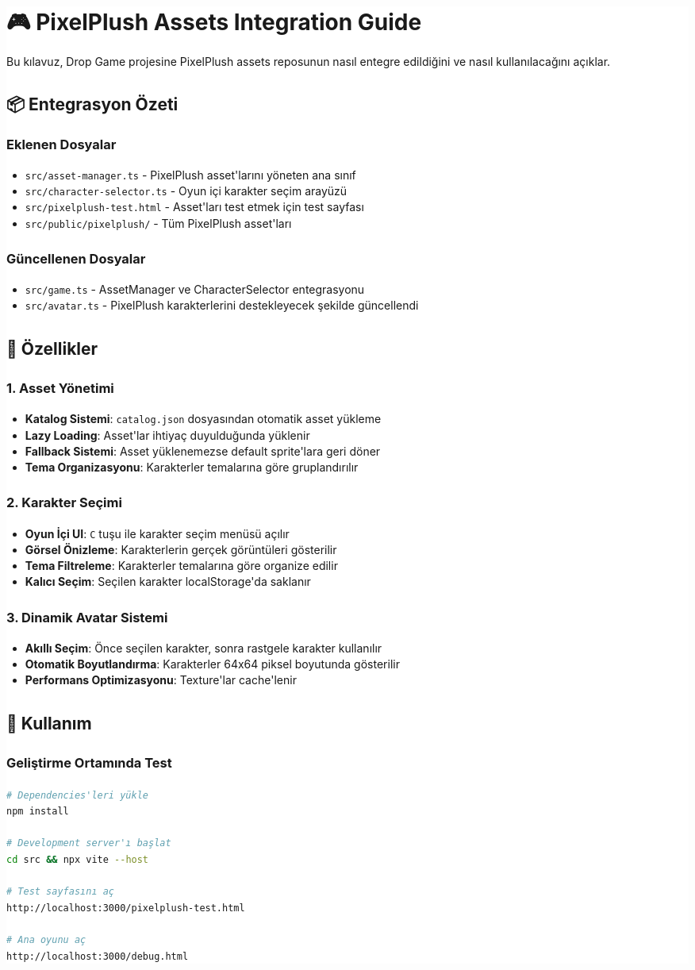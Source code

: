 # 🎮 PixelPlush Assets Integration Guide

Bu kılavuz, Drop Game projesine PixelPlush assets reposunun nasıl entegre edildiğini ve nasıl kullanılacağını açıklar.

## 📦 Entegrasyon Özeti

### Eklenen Dosyalar
- `src/asset-manager.ts` - PixelPlush asset'larını yöneten ana sınıf
- `src/character-selector.ts` - Oyun içi karakter seçim arayüzü
- `src/pixelplush-test.html` - Asset'ları test etmek için test sayfası
- `src/public/pixelplush/` - Tüm PixelPlush asset'ları

### Güncellenen Dosyalar
- `src/game.ts` - AssetManager ve CharacterSelector entegrasyonu
- `src/avatar.ts` - PixelPlush karakterlerini destekleyecek şekilde güncellendi

## 🎯 Özellikler

### 1. Asset Yönetimi
- **Katalog Sistemi**: `catalog.json` dosyasından otomatik asset yükleme
- **Lazy Loading**: Asset'lar ihtiyaç duyulduğunda yüklenir
- **Fallback Sistemi**: Asset yüklenemezse default sprite'lara geri döner
- **Tema Organizasyonu**: Karakterler temalarına göre gruplandırılır

### 2. Karakter Seçimi
- **Oyun İçi UI**: `C` tuşu ile karakter seçim menüsü açılır
- **Görsel Önizleme**: Karakterlerin gerçek görüntüleri gösterilir
- **Tema Filtreleme**: Karakterler temalarına göre organize edilir
- **Kalıcı Seçim**: Seçilen karakter localStorage'da saklanır

### 3. Dinamik Avatar Sistemi
- **Akıllı Seçim**: Önce seçilen karakter, sonra rastgele karakter kullanılır
- **Otomatik Boyutlandırma**: Karakterler 64x64 piksel boyutunda gösterilir
- **Performans Optimizasyonu**: Texture'lar cache'lenir

## 🚀 Kullanım

### Geliştirme Ortamında Test
```bash
# Dependencies'leri yükle
npm install

# Development server'ı başlat
cd src && npx vite --host

# Test sayfasını aç
http://localhost:3000/pixelplush-test.html

# Ana oyunu aç
http://localhost:3000/debug.html
```
